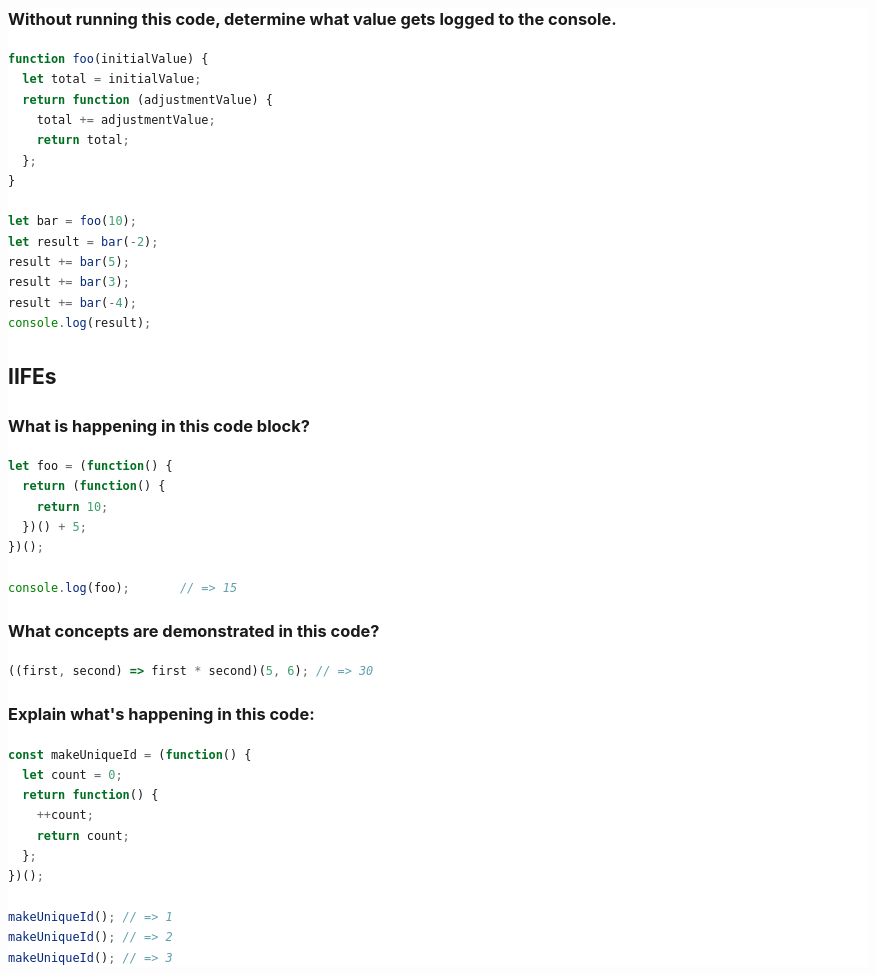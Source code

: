 ### Without running this code, determine what value gets logged to the console.

```jsx
function foo(initialValue) {
  let total = initialValue;
  return function (adjustmentValue) {
    total += adjustmentValue;
    return total;
  };
}

let bar = foo(10);
let result = bar(-2);
result += bar(5);
result += bar(3);
result += bar(-4);
console.log(result);
```

## IIFEs

### What is happening in this code block?

```jsx
let foo = (function() {
  return (function() {
    return 10;
  })() + 5;
})();

console.log(foo);       // => 15
```

### What concepts are demonstrated in this code?

```jsx
((first, second) => first * second)(5, 6); // => 30
```

### Explain what's happening in this code:

```jsx
const makeUniqueId = (function() {
  let count = 0;
  return function() {
    ++count;
    return count;
  };
})();

makeUniqueId(); // => 1
makeUniqueId(); // => 2
makeUniqueId(); // => 3
```
